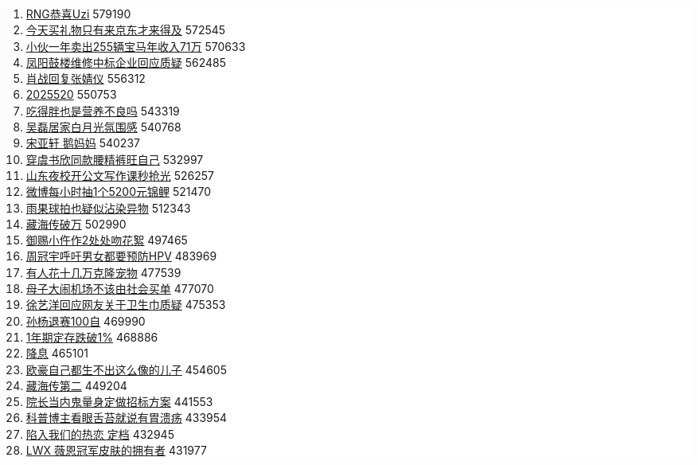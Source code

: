 1. [RNG恭喜Uzi](https://s.weibo.com/weibo?q=RNG%E6%81%AD%E5%96%9CUzi&t=31&band_rank=35&Refer=top) 579190
1. [今天买礼物只有来京东才来得及](https://s.weibo.com/weibo?q=%23%E4%BB%8A%E5%A4%A9%E4%B9%B0%E7%A4%BC%E7%89%A9%E5%8F%AA%E6%9C%89%E6%9D%A5%E4%BA%AC%E4%B8%9C%E6%89%8D%E6%9D%A5%E5%BE%97%E5%8F%8A%23&t=31&band_rank=18&Refer=top) 572545
1. [小伙一年卖出255辆宝马年收入71万](https://s.weibo.com/weibo?q=%23%E5%B0%8F%E4%BC%99%E4%B8%80%E5%B9%B4%E5%8D%96%E5%87%BA255%E8%BE%86%E5%AE%9D%E9%A9%AC%E5%B9%B4%E6%94%B6%E5%85%A571%E4%B8%87%23&t=31&band_rank=4&Refer=top) 570633
1. [凤阳鼓楼维修中标企业回应质疑](https://s.weibo.com/weibo?q=%23%E5%87%A4%E9%98%B3%E9%BC%93%E6%A5%BC%E7%BB%B4%E4%BF%AE%E4%B8%AD%E6%A0%87%E4%BC%81%E4%B8%9A%E5%9B%9E%E5%BA%94%E8%B4%A8%E7%96%91%23&t=31&band_rank=19&Refer=top) 562485
1. [肖战回复张婧仪](https://s.weibo.com/weibo?q=%23%E8%82%96%E6%88%98%E5%9B%9E%E5%A4%8D%E5%BC%A0%E5%A9%A7%E4%BB%AA%23&t=31&band_rank=24&Refer=top) 556312
1. [2025520](https://s.weibo.com/weibo?q=%232025520%23&t=31&band_rank=43&Refer=top) 550753
1. [吃得胖也是营养不良吗](https://s.weibo.com/weibo?q=%E5%90%83%E5%BE%97%E8%83%96%E4%B9%9F%E6%98%AF%E8%90%A5%E5%85%BB%E4%B8%8D%E8%89%AF%E5%90%97&t=31&band_rank=20&Refer=top) 543319
1. [吴磊居家白月光氛围感](https://s.weibo.com/weibo?q=%23%E5%90%B4%E7%A3%8A%E5%B1%85%E5%AE%B6%E7%99%BD%E6%9C%88%E5%85%89%E6%B0%9B%E5%9B%B4%E6%84%9F%23&t=31&band_rank=21&Refer=top) 540768
1. [宋亚轩 鹅妈妈](https://s.weibo.com/weibo?q=%E5%AE%8B%E4%BA%9A%E8%BD%A9%20%E9%B9%85%E5%A6%88%E5%A6%88&t=31&band_rank=13&Refer=top) 540237
1. [穿虞书欣同款腰精裤旺自己](https://s.weibo.com/weibo?q=%23%E7%A9%BF%E8%99%9E%E4%B9%A6%E6%AC%A3%E5%90%8C%E6%AC%BE%E8%85%B0%E7%B2%BE%E8%A3%A4%E6%97%BA%E8%87%AA%E5%B7%B1%23&t=31&band_rank=14&Refer=top) 532997
1. [山东夜校开公文写作课秒抢光](https://s.weibo.com/weibo?q=%23%E5%B1%B1%E4%B8%9C%E5%A4%9C%E6%A0%A1%E5%BC%80%E5%85%AC%E6%96%87%E5%86%99%E4%BD%9C%E8%AF%BE%E7%A7%92%E6%8A%A2%E5%85%89%23&t=31&band_rank=10&Refer=top) 526257
1. [微博每小时抽1个5200元锦鲤](https://s.weibo.com/weibo?q=%23%E5%BE%AE%E5%8D%9A%E6%AF%8F%E5%B0%8F%E6%97%B6%E6%8A%BD1%E4%B8%AA5200%E5%85%83%E9%94%A6%E9%B2%A4%23&t=31&band_rank=15&Refer=top) 521470
1. [雨果球拍也疑似沾染异物](https://s.weibo.com/weibo?q=%23%E9%9B%A8%E6%9E%9C%E7%90%83%E6%8B%8D%E4%B9%9F%E7%96%91%E4%BC%BC%E6%B2%BE%E6%9F%93%E5%BC%82%E7%89%A9%23&t=31&band_rank=9&Refer=top) 512343
1. [藏海传破万](https://s.weibo.com/weibo?q=%23%E8%97%8F%E6%B5%B7%E4%BC%A0%E7%A0%B4%E4%B8%87%23&t=31&band_rank=7&Refer=top) 502990
1. [御赐小仵作2处处吻花絮](https://s.weibo.com/weibo?q=%23%E5%BE%A1%E8%B5%90%E5%B0%8F%E4%BB%B5%E4%BD%9C2%E5%A4%84%E5%A4%84%E5%90%BB%E8%8A%B1%E7%B5%AE%23&t=31&band_rank=18&Refer=top) 497465
1. [周冠宇呼吁男女都要预防HPV](https://s.weibo.com/weibo?q=%23%E5%91%A8%E5%86%A0%E5%AE%87%E5%91%BC%E5%90%81%E7%94%B7%E5%A5%B3%E9%83%BD%E8%A6%81%E9%A2%84%E9%98%B2HPV%23&t=31&band_rank=19&Refer=top) 483969
1. [有人花十几万克隆宠物](https://s.weibo.com/weibo?q=%23%E6%9C%89%E4%BA%BA%E8%8A%B1%E5%8D%81%E5%87%A0%E4%B8%87%E5%85%8B%E9%9A%86%E5%AE%A0%E7%89%A9%23&t=31&band_rank=20&Refer=top) 477539
1. [母子大闹机场不该由社会买单](https://s.weibo.com/weibo?q=%23%E6%AF%8D%E5%AD%90%E5%A4%A7%E9%97%B9%E6%9C%BA%E5%9C%BA%E4%B8%8D%E8%AF%A5%E7%94%B1%E7%A4%BE%E4%BC%9A%E4%B9%B0%E5%8D%95%23&t=31&band_rank=46&Refer=top) 477070
1. [徐艺洋回应网友关于卫生巾质疑](https://s.weibo.com/weibo?q=%23%E5%BE%90%E8%89%BA%E6%B4%8B%E5%9B%9E%E5%BA%94%E7%BD%91%E5%8F%8B%E5%85%B3%E4%BA%8E%E5%8D%AB%E7%94%9F%E5%B7%BE%E8%B4%A8%E7%96%91%23&t=31&band_rank=7&Refer=top) 475353
1. [孙杨退赛100自](https://s.weibo.com/weibo?q=%23%E5%AD%99%E6%9D%A8%E9%80%80%E8%B5%9B100%E8%87%AA%23&t=31&band_rank=6&Refer=top) 469990
1. [1年期定存跌破1%](https://s.weibo.com/weibo?q=%231%E5%B9%B4%E6%9C%9F%E5%AE%9A%E5%AD%98%E8%B7%8C%E7%A0%B41%25%23&t=31&band_rank=21&Refer=top) 468886
1. [降息](https://s.weibo.com/weibo?q=%E9%99%8D%E6%81%AF&t=31&band_rank=8&Refer=top) 465101
1. [欧豪自己都生不出这么像的儿子](https://s.weibo.com/weibo?q=%E6%AC%A7%E8%B1%AA%E8%87%AA%E5%B7%B1%E9%83%BD%E7%94%9F%E4%B8%8D%E5%87%BA%E8%BF%99%E4%B9%88%E5%83%8F%E7%9A%84%E5%84%BF%E5%AD%90&t=31&band_rank=22&Refer=top) 454605
1. [藏海传第二](https://s.weibo.com/weibo?q=%23%E8%97%8F%E6%B5%B7%E4%BC%A0%E7%AC%AC%E4%BA%8C%23&t=31&band_rank=7&Refer=top) 449204
1. [院长当内鬼量身定做招标方案](https://s.weibo.com/weibo?q=%23%E9%99%A2%E9%95%BF%E5%BD%93%E5%86%85%E9%AC%BC%E9%87%8F%E8%BA%AB%E5%AE%9A%E5%81%9A%E6%8B%9B%E6%A0%87%E6%96%B9%E6%A1%88%23&t=31&band_rank=13&Refer=top) 441553
1. [科普博主看眼舌苔就说有胃溃疡](https://s.weibo.com/weibo?q=%23%E7%A7%91%E6%99%AE%E5%8D%9A%E4%B8%BB%E7%9C%8B%E7%9C%BC%E8%88%8C%E8%8B%94%E5%B0%B1%E8%AF%B4%E6%9C%89%E8%83%83%E6%BA%83%E7%96%A1%23&t=31&band_rank=15&Refer=top) 433954
1. [陷入我们的热恋 定档](https://s.weibo.com/weibo?q=%E9%99%B7%E5%85%A5%E6%88%91%E4%BB%AC%E7%9A%84%E7%83%AD%E6%81%8B%20%E5%AE%9A%E6%A1%A3&t=31&band_rank=16&Refer=top) 432945
1. [LWX 薇恩冠军皮肤的拥有者](https://s.weibo.com/weibo?q=LWX%20%E8%96%87%E6%81%A9%E5%86%A0%E5%86%9B%E7%9A%AE%E8%82%A4%E7%9A%84%E6%8B%A5%E6%9C%89%E8%80%85&t=31&band_rank=24&Refer=top) 431977